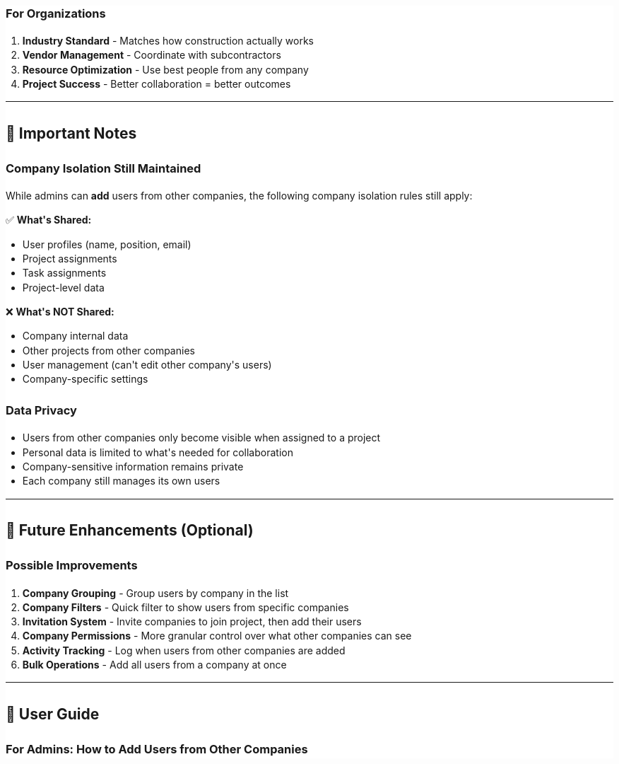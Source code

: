 ### For Organizations
1. **Industry Standard** - Matches how construction actually works
2. **Vendor Management** - Coordinate with subcontractors
3. **Resource Optimization** - Use best people from any company
4. **Project Success** - Better collaboration = better outcomes

---

## 🚨 Important Notes

### Company Isolation Still Maintained
While admins can **add** users from other companies, the following company isolation rules still apply:

✅ **What's Shared:**
- User profiles (name, position, email)
- Project assignments
- Task assignments
- Project-level data

❌ **What's NOT Shared:**
- Company internal data
- Other projects from other companies
- User management (can't edit other company's users)
- Company-specific settings

### Data Privacy
- Users from other companies only become visible when assigned to a project
- Personal data is limited to what's needed for collaboration
- Company-sensitive information remains private
- Each company still manages its own users

---

## 🔮 Future Enhancements (Optional)

### Possible Improvements
1. **Company Grouping** - Group users by company in the list
2. **Company Filters** - Quick filter to show users from specific companies
3. **Invitation System** - Invite companies to join project, then add their users
4. **Company Permissions** - More granular control over what other companies can see
5. **Activity Tracking** - Log when users from other companies are added
6. **Bulk Operations** - Add all users from a company at once

---

## 📱 User Guide

### For Admins: How to Add Users from Other Companies
